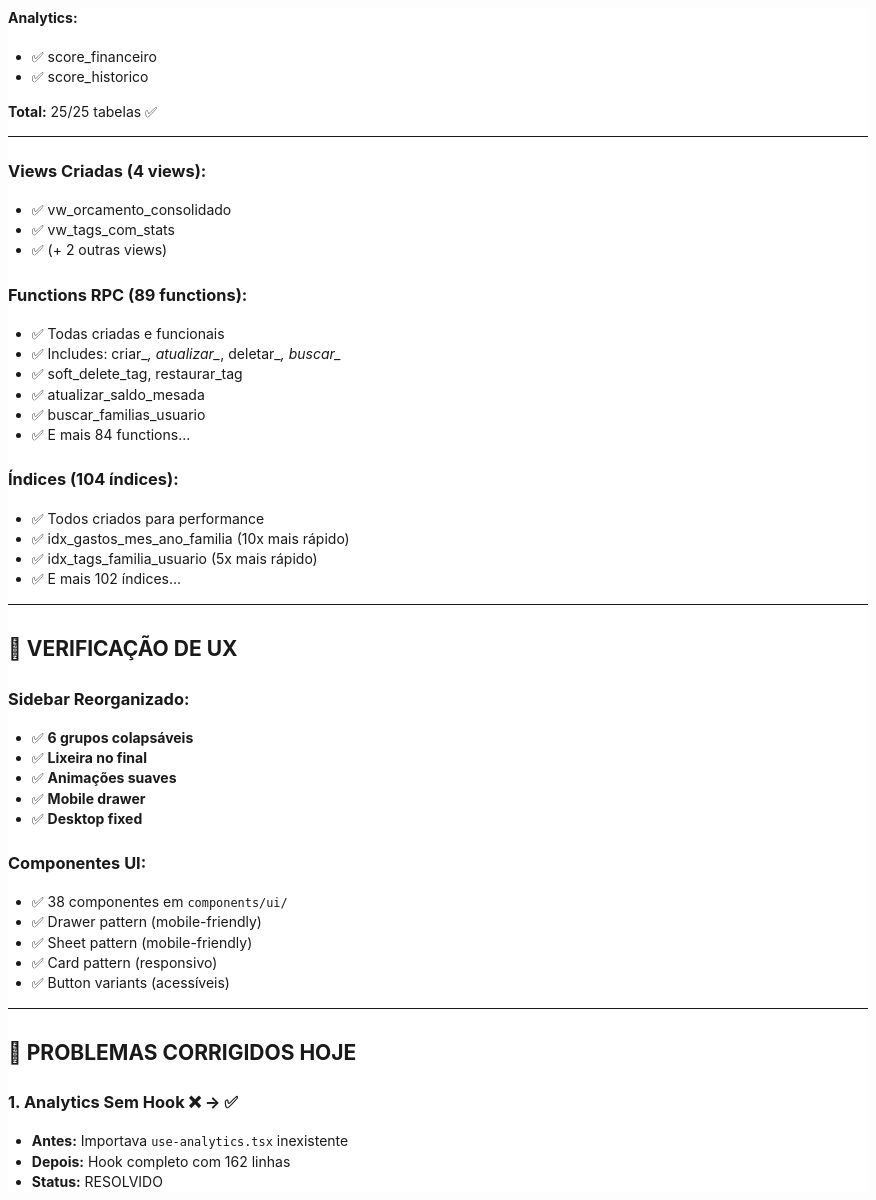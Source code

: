 #### **Analytics:**
- ✅ score_financeiro
- ✅ score_historico

**Total:** 25/25 tabelas ✅

---

### **Views Criadas (4 views):**
- ✅ vw_orcamento_consolidado
- ✅ vw_tags_com_stats
- ✅ (+ 2 outras views)

### **Functions RPC (89 functions):**
- ✅ Todas criadas e funcionais
- ✅ Includes: criar_*, atualizar_*, deletar_*, buscar_*
- ✅ soft_delete_tag, restaurar_tag
- ✅ atualizar_saldo_mesada
- ✅ buscar_familias_usuario
- ✅ E mais 84 functions...

### **Índices (104 índices):**
- ✅ Todos criados para performance
- ✅ idx_gastos_mes_ano_familia (10x mais rápido)
- ✅ idx_tags_familia_usuario (5x mais rápido)
- ✅ E mais 102 índices...

---

## 🎨 VERIFICAÇÃO DE UX

### **Sidebar Reorganizado:**
- ✅ **6 grupos colapsáveis**
- ✅ **Lixeira no final**
- ✅ **Animações suaves**
- ✅ **Mobile drawer**
- ✅ **Desktop fixed**

### **Componentes UI:**
- ✅ 38 componentes em `components/ui/`
- ✅ Drawer pattern (mobile-friendly)
- ✅ Sheet pattern (mobile-friendly)
- ✅ Card pattern (responsivo)
- ✅ Button variants (acessíveis)

---

## 🔧 PROBLEMAS CORRIGIDOS HOJE

### **1. Analytics Sem Hook** ❌ → ✅
- **Antes:** Importava `use-analytics.tsx` inexistente
- **Depois:** Hook completo com 162 linhas
- **Status:** RESOLVIDO
